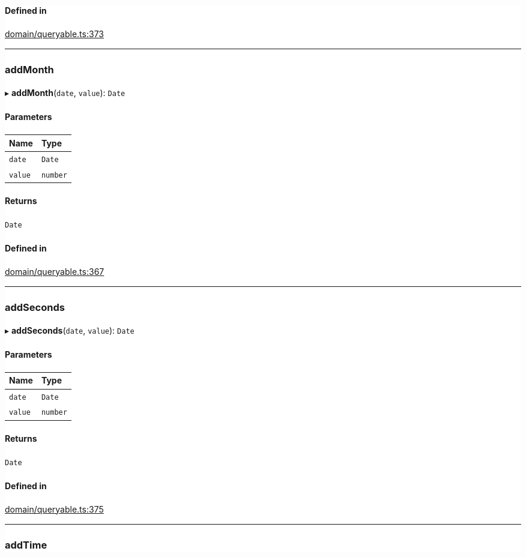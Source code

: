 #### Defined in

[domain/queryable.ts:373](https://github.com/FlavioLionelRita/lambdaorm-client-node/blob/daf068a/src/lib/domain/queryable.ts#L373)

___

### addMonth

▸ **addMonth**(`date`, `value`): `Date`

#### Parameters

| Name | Type |
| :------ | :------ |
| `date` | `Date` |
| `value` | `number` |

#### Returns

`Date`

#### Defined in

[domain/queryable.ts:367](https://github.com/FlavioLionelRita/lambdaorm-client-node/blob/daf068a/src/lib/domain/queryable.ts#L367)

___

### addSeconds

▸ **addSeconds**(`date`, `value`): `Date`

#### Parameters

| Name | Type |
| :------ | :------ |
| `date` | `Date` |
| `value` | `number` |

#### Returns

`Date`

#### Defined in

[domain/queryable.ts:375](https://github.com/FlavioLionelRita/lambdaorm-client-node/blob/daf068a/src/lib/domain/queryable.ts#L375)

___

### addTime
